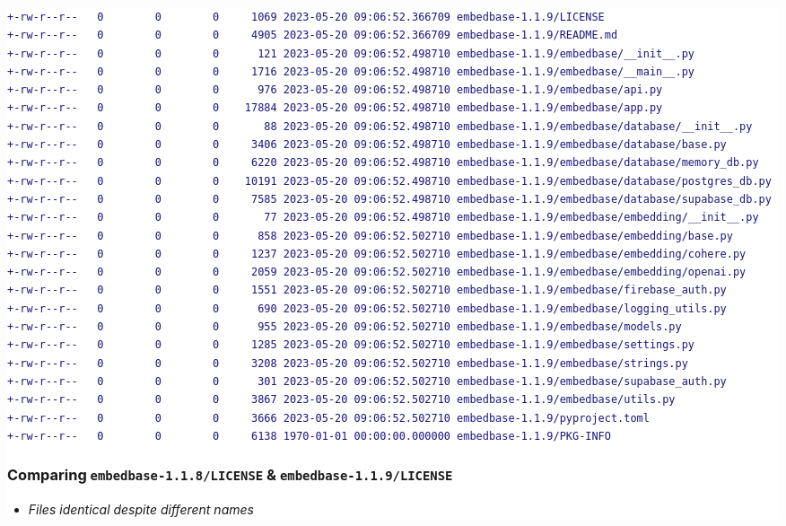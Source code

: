 ```diff
+-rw-r--r--   0        0        0     1069 2023-05-20 09:06:52.366709 embedbase-1.1.9/LICENSE
+-rw-r--r--   0        0        0     4905 2023-05-20 09:06:52.366709 embedbase-1.1.9/README.md
+-rw-r--r--   0        0        0      121 2023-05-20 09:06:52.498710 embedbase-1.1.9/embedbase/__init__.py
+-rw-r--r--   0        0        0     1716 2023-05-20 09:06:52.498710 embedbase-1.1.9/embedbase/__main__.py
+-rw-r--r--   0        0        0      976 2023-05-20 09:06:52.498710 embedbase-1.1.9/embedbase/api.py
+-rw-r--r--   0        0        0    17884 2023-05-20 09:06:52.498710 embedbase-1.1.9/embedbase/app.py
+-rw-r--r--   0        0        0       88 2023-05-20 09:06:52.498710 embedbase-1.1.9/embedbase/database/__init__.py
+-rw-r--r--   0        0        0     3406 2023-05-20 09:06:52.498710 embedbase-1.1.9/embedbase/database/base.py
+-rw-r--r--   0        0        0     6220 2023-05-20 09:06:52.498710 embedbase-1.1.9/embedbase/database/memory_db.py
+-rw-r--r--   0        0        0    10191 2023-05-20 09:06:52.498710 embedbase-1.1.9/embedbase/database/postgres_db.py
+-rw-r--r--   0        0        0     7585 2023-05-20 09:06:52.498710 embedbase-1.1.9/embedbase/database/supabase_db.py
+-rw-r--r--   0        0        0       77 2023-05-20 09:06:52.498710 embedbase-1.1.9/embedbase/embedding/__init__.py
+-rw-r--r--   0        0        0      858 2023-05-20 09:06:52.502710 embedbase-1.1.9/embedbase/embedding/base.py
+-rw-r--r--   0        0        0     1237 2023-05-20 09:06:52.502710 embedbase-1.1.9/embedbase/embedding/cohere.py
+-rw-r--r--   0        0        0     2059 2023-05-20 09:06:52.502710 embedbase-1.1.9/embedbase/embedding/openai.py
+-rw-r--r--   0        0        0     1551 2023-05-20 09:06:52.502710 embedbase-1.1.9/embedbase/firebase_auth.py
+-rw-r--r--   0        0        0      690 2023-05-20 09:06:52.502710 embedbase-1.1.9/embedbase/logging_utils.py
+-rw-r--r--   0        0        0      955 2023-05-20 09:06:52.502710 embedbase-1.1.9/embedbase/models.py
+-rw-r--r--   0        0        0     1285 2023-05-20 09:06:52.502710 embedbase-1.1.9/embedbase/settings.py
+-rw-r--r--   0        0        0     3208 2023-05-20 09:06:52.502710 embedbase-1.1.9/embedbase/strings.py
+-rw-r--r--   0        0        0      301 2023-05-20 09:06:52.502710 embedbase-1.1.9/embedbase/supabase_auth.py
+-rw-r--r--   0        0        0     3867 2023-05-20 09:06:52.502710 embedbase-1.1.9/embedbase/utils.py
+-rw-r--r--   0        0        0     3666 2023-05-20 09:06:52.502710 embedbase-1.1.9/pyproject.toml
+-rw-r--r--   0        0        0     6138 1970-01-01 00:00:00.000000 embedbase-1.1.9/PKG-INFO
```

### Comparing `embedbase-1.1.8/LICENSE` & `embedbase-1.1.9/LICENSE`

 * *Files identical despite different names*
